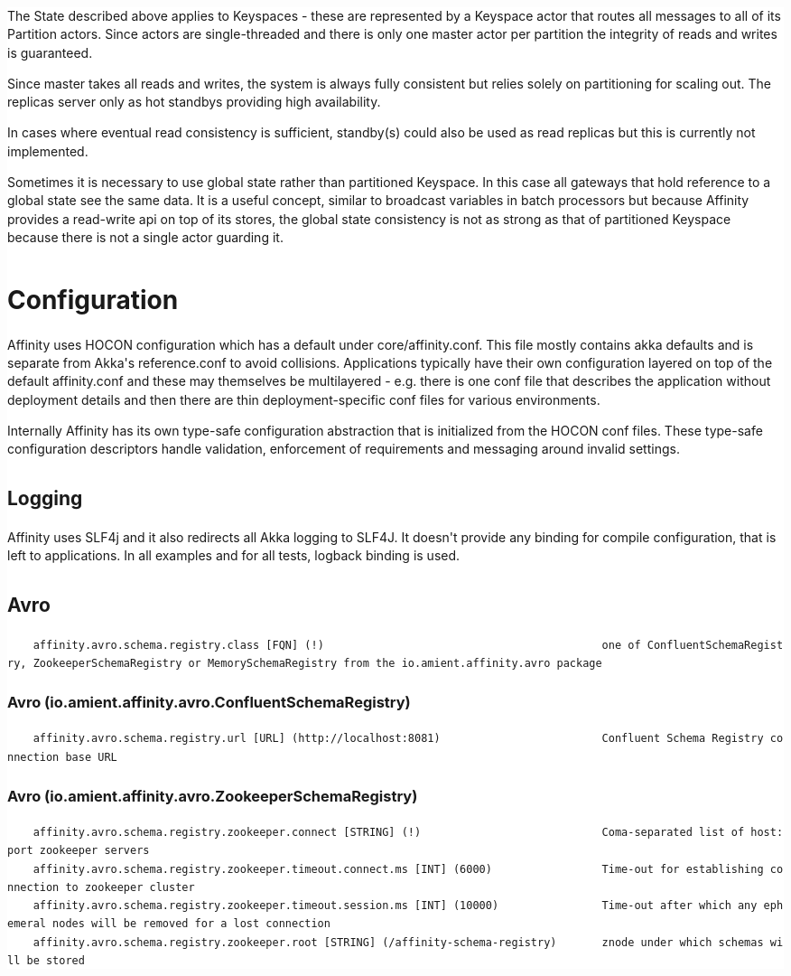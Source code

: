 The State described above applies to Keyspaces - these are represented
by a Keyspace actor that routes all messages to all of its Partition
actors. Since actors are single-threaded and there is only one master
actor per partition the integrity of reads and writes is guaranteed.

Since master takes all reads and writes, the system is always
fully consistent but relies solely on partitioning for scaling out.
The replicas server only as hot standbys providing high availability.

In cases where eventual read consistency is sufficient, standby(s)
could also be used as read replicas but this is currently not implemented.

Sometimes it is necessary to use global state rather than partitioned
Keyspace. In this case all gateways that hold reference to a global
state see the same data. It is a useful concept, similar to broadcast
variables in batch processors but because Affinity provides
a read-write api on top of its stores, the global state consistency
is not as strong as that of partitioned Keyspace because there is not
a single actor guarding it.

# Configuration

Affinity uses HOCON configuration which has a default under core/affinity.conf.
This file mostly contains akka defaults and is separate from Akka's reference.conf
to avoid collisions. Applications typically have their own configuration layered
on top of the default affinity.conf and these may themselves be multilayered - e.g.
there is one conf file that describes the application without deployment details
and then there are thin deployment-specific conf files for various environments.

Internally Affinity has its own type-safe configuration abstraction that is initialized
from the HOCON conf files. These type-safe configuration descriptors handle validation,
enforcement of requirements and messaging around invalid settings.

## Logging

Affinity uses SLF4j and it also redirects all Akka logging to SLF4J.
It doesn't provide any binding for compile configuration, that is left to applications.
In all examples and for all tests, logback binding is used.


## Avro
        affinity.avro.schema.registry.class [FQN] (!)                                           one of ConfluentSchemaRegistry, ZookeeperSchemaRegistry or MemorySchemaRegistry from the io.amient.affinity.avro package

### Avro (io.amient.affinity.avro.ConfluentSchemaRegistry)
        affinity.avro.schema.registry.url [URL] (http://localhost:8081)                         Confluent Schema Registry connection base URL

### Avro (io.amient.affinity.avro.ZookeeperSchemaRegistry)
        affinity.avro.schema.registry.zookeeper.connect [STRING] (!)                            Coma-separated list of host:port zookeeper servers
        affinity.avro.schema.registry.zookeeper.timeout.connect.ms [INT] (6000)                 Time-out for establishing connection to zookeeper cluster
        affinity.avro.schema.registry.zookeeper.timeout.session.ms [INT] (10000)                Time-out after which any ephemeral nodes will be removed for a lost connection
        affinity.avro.schema.registry.zookeeper.root [STRING] (/affinity-schema-registry)       znode under which schemas will be stored
